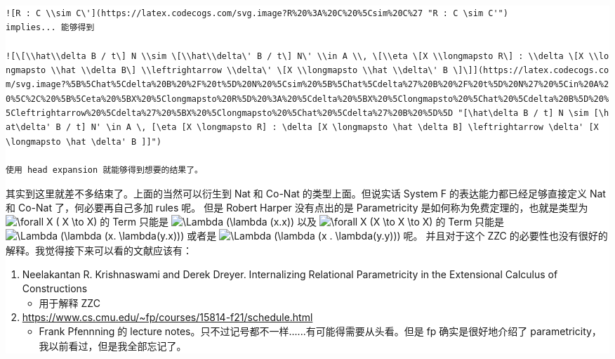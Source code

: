     ![R : C \\sim C\'](https://latex.codecogs.com/svg.image?R%20%3A%20C%20%5Csim%20C%27 "R : C \sim C'")
    implies... 能够得到

    ![\[\\hat\\delta B / t\] N \\sim \[\\hat\\delta\' B / t\] N\' \\in A \\, \[\\eta \[X \\longmapsto R\] : \\delta \[X \\longmapsto \\hat \\delta B\] \\leftrightarrow \\delta\' \[X \\longmapsto \\hat \\delta\' B \]\]](https://latex.codecogs.com/svg.image?%5B%5Chat%5Cdelta%20B%20%2F%20t%5D%20N%20%5Csim%20%5B%5Chat%5Cdelta%27%20B%20%2F%20t%5D%20N%27%20%5Cin%20A%20%5C%2C%20%5B%5Ceta%20%5BX%20%5Clongmapsto%20R%5D%20%3A%20%5Cdelta%20%5BX%20%5Clongmapsto%20%5Chat%20%5Cdelta%20B%5D%20%5Cleftrightarrow%20%5Cdelta%27%20%5BX%20%5Clongmapsto%20%5Chat%20%5Cdelta%27%20B%20%5D%5D "[\hat\delta B / t] N \sim [\hat\delta' B / t] N' \in A \, [\eta [X \longmapsto R] : \delta [X \longmapsto \hat \delta B] \leftrightarrow \delta' [X \longmapsto \hat \delta' B ]]")

    使用 head expansion 就能够得到想要的结果了。

其实到这里就差不多结束了。上面的当然可以衍生到 Nat 和 Co-Nat
的类型上面。但说实话 System F 的表达能力都已经足够直接定义 Nat 和 Co-Nat
了，何必要再自己多加 rules 呢。 但是 Robert Harper 没有点出的是
Parametricity 是如何称为免费定理的，也就是类型为
![\\forall X ( X \\to X)](https://latex.codecogs.com/svg.image?%5Cforall%20X%20%28%20X%20%5Cto%20X%29 "\forall X ( X \to X)")
的 Term 只能是
![\\Lambda (\\lambda (x.x))](https://latex.codecogs.com/svg.image?%5CLambda%20%28%5Clambda%20%28x.x%29%29 "\Lambda (\lambda (x.x))")
以及
![\\forall X (X \\to X \\to X)](https://latex.codecogs.com/svg.image?%5Cforall%20X%20%28X%20%5Cto%20X%20%5Cto%20X%29 "\forall X (X \to X \to X)")
的 Term 只能是
![\\Lambda (\\lambda (x. \\lambda(y.x)))](https://latex.codecogs.com/svg.image?%5CLambda%20%28%5Clambda%20%28x.%20%5Clambda%28y.x%29%29%29 "\Lambda (\lambda (x. \lambda(y.x)))")
或者是
![\\Lambda (\\lambda (x . \\lambda(y.y)))](https://latex.codecogs.com/svg.image?%5CLambda%20%28%5Clambda%20%28x%20.%20%5Clambda%28y.y%29%29%29 "\Lambda (\lambda (x . \lambda(y.y)))")
呢。 并且对于这个 ZZC
的必要性也没有很好的解释。我觉得接下来可以看的文献应该有：

1.  Neelakantan R. Krishnaswami and Derek Dreyer. Internalizing
    Relational Parametricity in the Extensional Calculus of
    Constructions
    -   用于解释 ZZC
2.  <https://www.cs.cmu.edu/~fp/courses/15814-f21/schedule.html>
    -   Frank Pfennning 的 lecture
        notes。只不过记号都不一样......有可能得需要从头看。但是 fp
        确实是很好地介绍了 parametricity，我以前看过，但是我全部忘记了。
